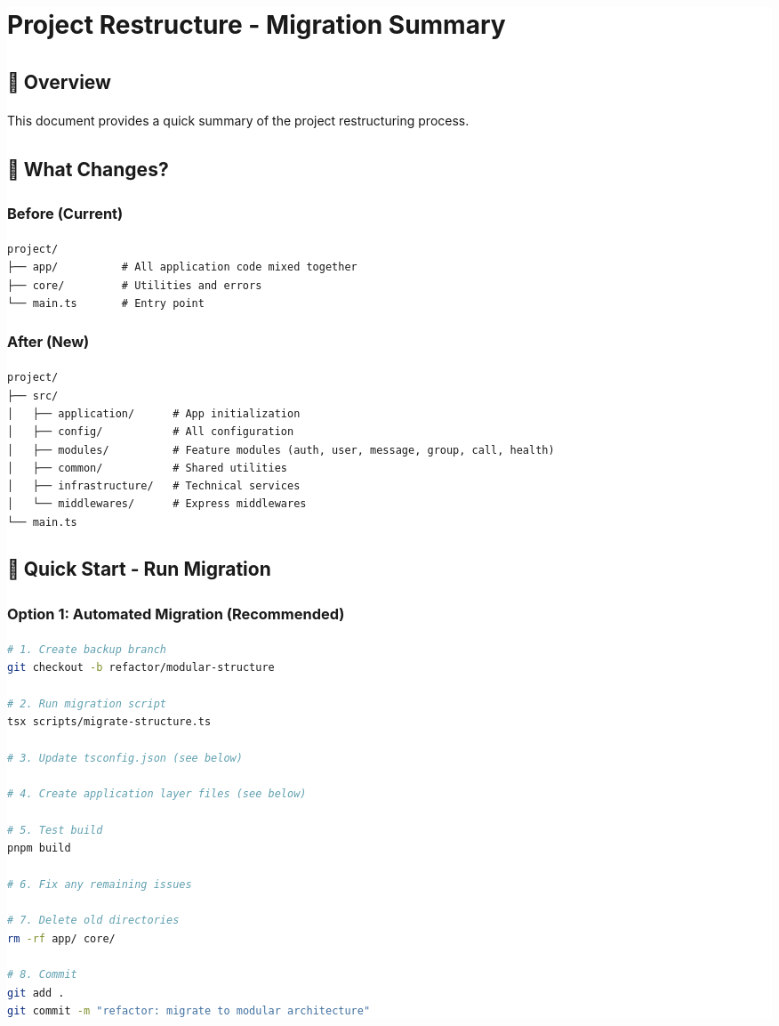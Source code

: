 # Project Restructure - Migration Summary

## 📌 Overview

This document provides a quick summary of the project restructuring process.

## 🎯 What Changes?

### Before (Current)
```
project/
├── app/          # All application code mixed together
├── core/         # Utilities and errors
└── main.ts       # Entry point
```

### After (New)
```
project/
├── src/
│   ├── application/      # App initialization
│   ├── config/           # All configuration
│   ├── modules/          # Feature modules (auth, user, message, group, call, health)
│   ├── common/           # Shared utilities
│   ├── infrastructure/   # Technical services
│   └── middlewares/      # Express middlewares
└── main.ts
```

## 🚀 Quick Start - Run Migration

### Option 1: Automated Migration (Recommended)

```bash
# 1. Create backup branch
git checkout -b refactor/modular-structure

# 2. Run migration script
tsx scripts/migrate-structure.ts

# 3. Update tsconfig.json (see below)

# 4. Create application layer files (see below)

# 5. Test build
pnpm build

# 6. Fix any remaining issues

# 7. Delete old directories
rm -rf app/ core/

# 8. Commit
git add .
git commit -m "refactor: migrate to modular architecture"
```
